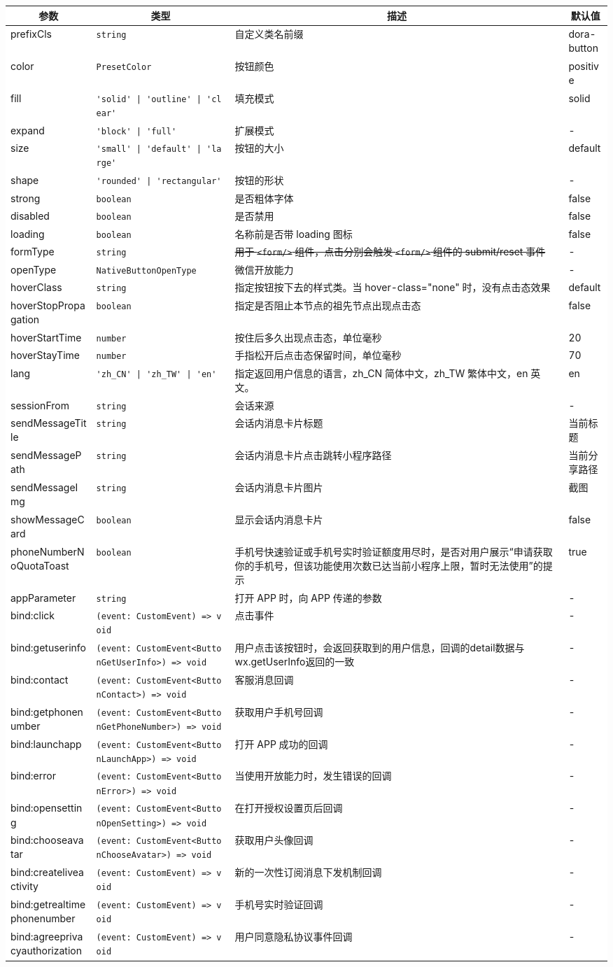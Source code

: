 | 参数 | 类型 | 描述 | 默认值 |
| --- | --- | --- | --- |
| prefixCls | `string` | 自定义类名前缀 | dora-button |
| color | `PresetColor` | 按钮颜色 | positive |
| fill | `'solid' \| 'outline' \| 'clear'` | 填充模式 | solid |
| expand | `'block' \| 'full'` | 扩展模式 | - |
| size | `'small' \| 'default' \| 'large'` | 按钮的大小 | default |
| shape | `'rounded' \| 'rectangular'` | 按钮的形状 | - |
| strong | `boolean` | 是否粗体字体 | false |
| disabled | `boolean` | 是否禁用 | false |
| loading | `boolean` | 名称前是否带 loading 图标 | false |
| formType | `string` | ~~用于 `<form/>` 组件，点击分别会触发 `<form/>` 组件的 submit/reset 事件~~ | - |
| openType | `NativeButtonOpenType` | 微信开放能力 | - |
| hoverClass | `string` | 指定按钮按下去的样式类。当 hover-class="none" 时，没有点击态效果 | default |
| hoverStopPropagation | `boolean` | 指定是否阻止本节点的祖先节点出现点击态 | false |
| hoverStartTime | `number` | 按住后多久出现点击态，单位毫秒 | 20 |
| hoverStayTime | `number` | 手指松开后点击态保留时间，单位毫秒 | 70 |
| lang | `'zh_CN' \| 'zh_TW' \| 'en'` | 指定返回用户信息的语言，zh_CN 简体中文，zh_TW 繁体中文，en 英文。 | en |
| sessionFrom | `string` | 会话来源 | - |
| sendMessageTitle | `string` | 会话内消息卡片标题 | 当前标题 |
| sendMessagePath | `string` | 会话内消息卡片点击跳转小程序路径 | 当前分享路径 |
| sendMessageImg | `string` | 会话内消息卡片图片 | 截图 |
| showMessageCard | `boolean` | 显示会话内消息卡片 | false |
| phoneNumberNoQuotaToast | `boolean` | 手机号快速验证或手机号实时验证额度用尽时，是否对用户展示“申请获取你的手机号，但该功能使用次数已达当前小程序上限，暂时无法使用”的提示 | true |
| appParameter | `string` | 打开 APP 时，向 APP 传递的参数 | - |
| bind:click | `(event: CustomEvent) => void` | 点击事件 | - |
| bind:getuserinfo | `(event: CustomEvent<ButtonGetUserInfo>) => void` | 用户点击该按钮时，会返回获取到的用户信息，回调的detail数据与wx.getUserInfo返回的一致 | - |
| bind:contact | `(event: CustomEvent<ButtonContact>) => void` | 客服消息回调 | - |
| bind:getphonenumber | `(event: CustomEvent<ButtonGetPhoneNumber>) => void` | 获取用户手机号回调 | - |
| bind:launchapp | `(event: CustomEvent<ButtonLaunchApp>) => void` | 打开 APP 成功的回调 | - |
| bind:error | `(event: CustomEvent<ButtonError>) => void` | 当使用开放能力时，发生错误的回调 | - |
| bind:opensetting | `(event: CustomEvent<ButtonOpenSetting>) => void` | 在打开授权设置页后回调 | - |
| bind:chooseavatar | `(event: CustomEvent<ButtonChooseAvatar>) => void` | 获取用户头像回调 | - |
| bind:createliveactivity | `(event: CustomEvent) => void` | 新的一次性订阅消息下发机制回调 | - |
| bind:getrealtimephonenumber | `(event: CustomEvent) => void` | 手机号实时验证回调 | - |
| bind:agreeprivacyauthorization | `(event: CustomEvent) => void` | 用户同意隐私协议事件回调 | - |
